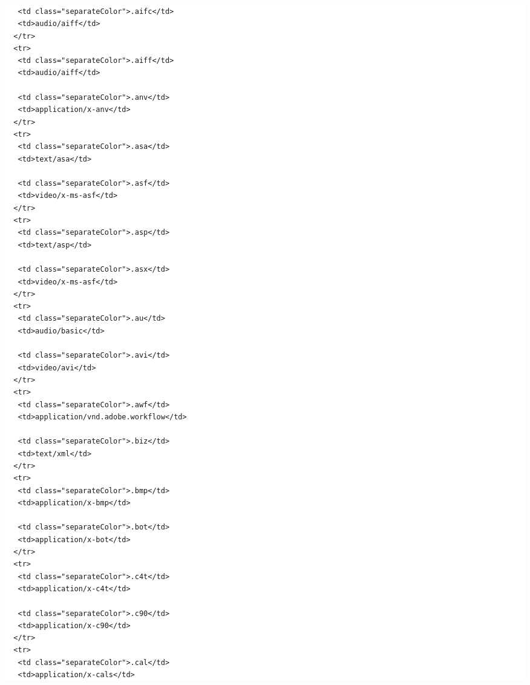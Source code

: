        <td class="separateColor">.aifc</td>
       <td>audio/aiff</td>
      </tr> 
      <tr>
       <td class="separateColor">.aiff</td>
       <td>audio/aiff</td> 
     
       <td class="separateColor">.anv</td>
       <td>application/x-anv</td>
      </tr> 
      <tr>
       <td class="separateColor">.asa</td>
       <td>text/asa</td> 
    
       <td class="separateColor">.asf</td>
       <td>video/x-ms-asf</td>
      </tr> 
      <tr>
       <td class="separateColor">.asp</td>
       <td>text/asp</td> 
    
       <td class="separateColor">.asx</td>
       <td>video/x-ms-asf</td>
      </tr> 
      <tr>
       <td class="separateColor">.au</td>
       <td>audio/basic</td> 
     
       <td class="separateColor">.avi</td>
       <td>video/avi</td>
      </tr> 
      <tr>
       <td class="separateColor">.awf</td>
       <td>application/vnd.adobe.workflow</td> 
   
       <td class="separateColor">.biz</td>
       <td>text/xml</td>
      </tr> 
      <tr>
       <td class="separateColor">.bmp</td>
       <td>application/x-bmp</td> 
      
       <td class="separateColor">.bot</td>
       <td>application/x-bot</td>
      </tr> 
      <tr>
       <td class="separateColor">.c4t</td>
       <td>application/x-c4t</td> 
      
       <td class="separateColor">.c90</td>
       <td>application/x-c90</td>
      </tr> 
      <tr>
       <td class="separateColor">.cal</td>
       <td>application/x-cals</td> 
      